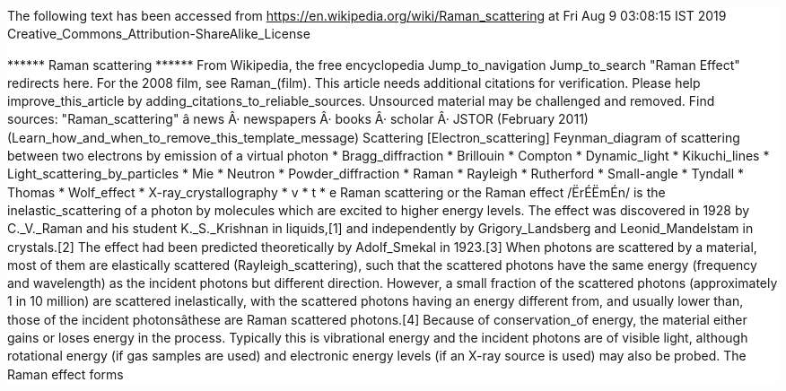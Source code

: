 The following text has been accessed from https://en.wikipedia.org/wiki/Raman_scattering at Fri Aug 9 03:08:15 IST 2019
Creative_Commons_Attribution-ShareAlike_License





















****** Raman scattering ******
From Wikipedia, the free encyclopedia
Jump_to_navigation Jump_to_search
"Raman Effect" redirects here. For the 2008 film, see Raman_(film).
 This article needs additional citations for verification. Please help improve_this_article by
 adding_citations_to_reliable_sources. Unsourced material may be challenged and removed.
 Find sources: "Raman_scattering" â news Â· newspapers Â· books Â· scholar Â· JSTOR (February
 2011)(Learn_how_and_when_to_remove_this_template_message)
Scattering
[Electron_scattering]
Feynman_diagram of scattering between two electrons by emission of a virtual
photon
    * Bragg_diffraction
    * Brillouin
    * Compton
    * Dynamic_light
    * Kikuchi_lines
    * Light_scattering_by_particles
    * Mie
    * Neutron
    * Powder_diffraction
    * Raman
    * Rayleigh
    * Rutherford
    * Small-angle
    * Tyndall
    * Thomas
    * Wolf_effect
    * X-ray_crystallography
    * v
    * t
    * e
Raman scattering or the Raman effect /ËrÉËmÉn/ is the inelastic_scattering
of a photon by molecules which are excited to higher energy levels. The effect
was discovered in 1928 by C._V._Raman and his student K._S._Krishnan in
liquids,[1] and independently by Grigory_Landsberg and Leonid_Mandelstam in
crystals.[2] The effect had been predicted theoretically by Adolf_Smekal in
1923.[3]
When photons are scattered by a material, most of them are elastically
scattered (Rayleigh_scattering), such that the scattered photons have the same
energy (frequency and wavelength) as the incident photons but different
direction. However, a small fraction of the scattered photons (approximately 1
in 10 million) are scattered inelastically, with the scattered photons having
an energy different from, and usually lower than, those of the incident
photonsâthese are Raman scattered photons.[4] Because of conservation_of
energy, the material either gains or loses energy in the process. Typically
this is vibrational energy and the incident photons are of visible light,
although rotational energy (if gas samples are used) and electronic energy
levels (if an X-ray source is used) may also be probed. The Raman effect forms